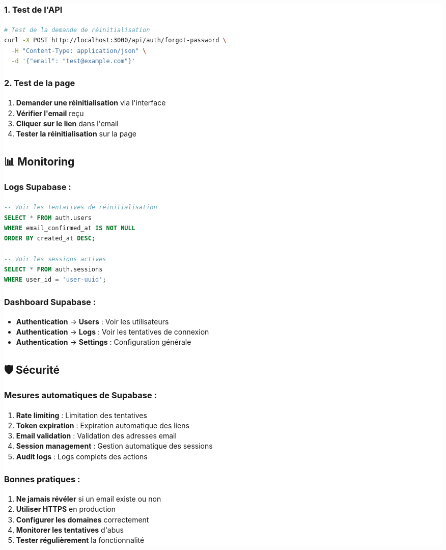 ### 1. Test de l'API

```bash
# Test de la demande de réinitialisation
curl -X POST http://localhost:3000/api/auth/forgot-password \
  -H "Content-Type: application/json" \
  -d '{"email": "test@example.com"}'
```

### 2. Test de la page

1. **Demander une réinitialisation** via l'interface
2. **Vérifier l'email** reçu
3. **Cliquer sur le lien** dans l'email
4. **Tester la réinitialisation** sur la page

## 📊 Monitoring

### Logs Supabase :

```sql
-- Voir les tentatives de réinitialisation
SELECT * FROM auth.users 
WHERE email_confirmed_at IS NOT NULL 
ORDER BY created_at DESC;

-- Voir les sessions actives
SELECT * FROM auth.sessions 
WHERE user_id = 'user-uuid';
```

### Dashboard Supabase :

- **Authentication** → **Users** : Voir les utilisateurs
- **Authentication** → **Logs** : Voir les tentatives de connexion
- **Authentication** → **Settings** : Configuration générale

## 🛡️ Sécurité

### Mesures automatiques de Supabase :

1. **Rate limiting** : Limitation des tentatives
2. **Token expiration** : Expiration automatique des liens
3. **Email validation** : Validation des adresses email
4. **Session management** : Gestion automatique des sessions
5. **Audit logs** : Logs complets des actions

### Bonnes pratiques :

1. **Ne jamais révéler** si un email existe ou non
2. **Utiliser HTTPS** en production
3. **Configurer les domaines** correctement
4. **Monitorer les tentatives** d'abus
5. **Tester régulièrement** la fonctionnalité
